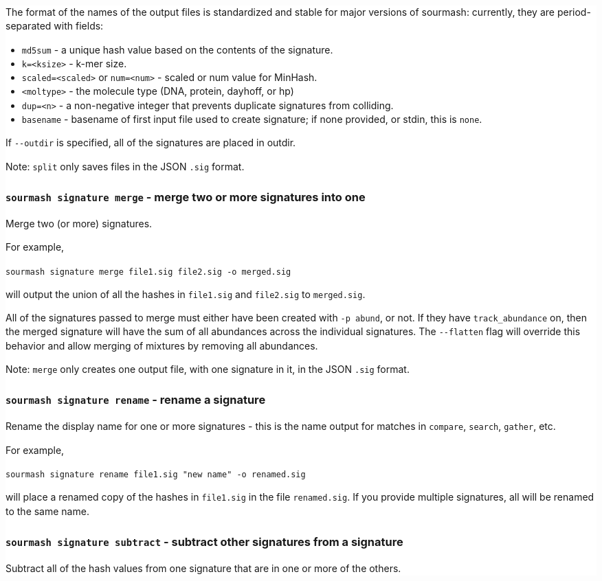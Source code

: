 The format of the names of the output files is standardized and stable
for major versions of sourmash: currently, they are period-separated
with fields:

* `md5sum` - a unique hash value based on the contents of the signature.
* `k=<ksize>` - k-mer size.
* `scaled=<scaled>` or `num=<num>` - scaled or num value for MinHash.
* `<moltype>` - the molecule type (DNA, protein, dayhoff, or hp)
* `dup=<n>` - a non-negative integer that prevents duplicate signatures from colliding.
* `basename` - basename of first input file used to create signature; if none provided, or stdin, this is `none`.

If `--outdir` is specified, all of the signatures are placed in outdir.

Note: `split` only saves files in the JSON `.sig` format.

### `sourmash signature merge` - merge two or more signatures into one

Merge two (or more) signatures.

For example,
```
sourmash signature merge file1.sig file2.sig -o merged.sig
```
will output the union of all the hashes in `file1.sig` and `file2.sig`
to `merged.sig`.

All of the signatures passed to merge must either have been created
with `-p abund`, or not.  If they have `track_abundance` on,
then the merged signature will have the sum of all abundances across
the individual signatures.  The `--flatten` flag will override this
behavior and allow merging of mixtures by removing all abundances.

Note: `merge` only creates one output file, with one signature in it,
in the JSON `.sig` format.

### `sourmash signature rename` - rename a signature

Rename the display name for one or more signatures - this is the name
output for matches in `compare`, `search`, `gather`, etc.

For example,
```
sourmash signature rename file1.sig "new name" -o renamed.sig
```
will place a renamed copy of the hashes in `file1.sig` in the file
`renamed.sig`. If you provide multiple signatures, all will be renamed
to the same name.

### `sourmash signature subtract` - subtract other signatures from a signature

Subtract all of the hash values from one signature that are in one or more
of the others.
